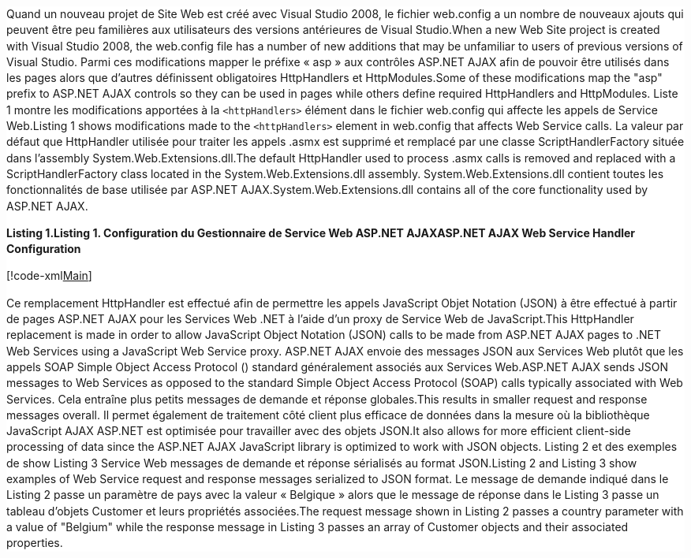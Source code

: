 <span data-ttu-id="173e3-121">Quand un nouveau projet de Site Web est créé avec Visual Studio 2008, le fichier web.config a un nombre de nouveaux ajouts qui peuvent être peu familières aux utilisateurs des versions antérieures de Visual Studio.</span><span class="sxs-lookup"><span data-stu-id="173e3-121">When a new Web Site project is created with Visual Studio 2008, the web.config file has a number of new additions that may be unfamiliar to users of previous versions of Visual Studio.</span></span> <span data-ttu-id="173e3-122">Parmi ces modifications mapper le préfixe « asp » aux contrôles ASP.NET AJAX afin de pouvoir être utilisés dans les pages alors que d’autres définissent obligatoires HttpHandlers et HttpModules.</span><span class="sxs-lookup"><span data-stu-id="173e3-122">Some of these modifications map the "asp" prefix to ASP.NET AJAX controls so they can be used in pages while others define required HttpHandlers and HttpModules.</span></span> <span data-ttu-id="173e3-123">Liste 1 montre les modifications apportées à la `<httpHandlers>` élément dans le fichier web.config qui affecte les appels de Service Web.</span><span class="sxs-lookup"><span data-stu-id="173e3-123">Listing 1 shows modifications made to the `<httpHandlers>` element in web.config that affects Web Service calls.</span></span> <span data-ttu-id="173e3-124">La valeur par défaut que HttpHandler utilisée pour traiter les appels .asmx est supprimé et remplacé par une classe ScriptHandlerFactory située dans l’assembly System.Web.Extensions.dll.</span><span class="sxs-lookup"><span data-stu-id="173e3-124">The default HttpHandler used to process .asmx calls is removed and replaced with a ScriptHandlerFactory class located in the System.Web.Extensions.dll assembly.</span></span> <span data-ttu-id="173e3-125">System.Web.Extensions.dll contient toutes les fonctionnalités de base utilisée par ASP.NET AJAX.</span><span class="sxs-lookup"><span data-stu-id="173e3-125">System.Web.Extensions.dll contains all of the core functionality used by ASP.NET AJAX.</span></span>

**<span data-ttu-id="173e3-126">Listing 1.</span><span class="sxs-lookup"><span data-stu-id="173e3-126">Listing 1.</span></span> <span data-ttu-id="173e3-127">Configuration du Gestionnaire de Service Web ASP.NET AJAX</span><span class="sxs-lookup"><span data-stu-id="173e3-127">ASP.NET AJAX Web Service Handler Configuration</span></span>**

[!code-xml[Main](understanding-asp-net-ajax-web-services/samples/sample1.xml)]

<span data-ttu-id="173e3-128">Ce remplacement HttpHandler est effectué afin de permettre les appels JavaScript Objet Notation (JSON) à être effectué à partir de pages ASP.NET AJAX pour les Services Web .NET à l’aide d’un proxy de Service Web de JavaScript.</span><span class="sxs-lookup"><span data-stu-id="173e3-128">This HttpHandler replacement is made in order to allow JavaScript Object Notation (JSON) calls to be made from ASP.NET AJAX pages to .NET Web Services using a JavaScript Web Service proxy.</span></span> <span data-ttu-id="173e3-129">ASP.NET AJAX envoie des messages JSON aux Services Web plutôt que les appels SOAP Simple Object Access Protocol () standard généralement associés aux Services Web.</span><span class="sxs-lookup"><span data-stu-id="173e3-129">ASP.NET AJAX sends JSON messages to Web Services as opposed to the standard Simple Object Access Protocol (SOAP) calls typically associated with Web Services.</span></span> <span data-ttu-id="173e3-130">Cela entraîne plus petits messages de demande et réponse globales.</span><span class="sxs-lookup"><span data-stu-id="173e3-130">This results in smaller request and response messages overall.</span></span> <span data-ttu-id="173e3-131">Il permet également de traitement côté client plus efficace de données dans la mesure où la bibliothèque JavaScript AJAX ASP.NET est optimisée pour travailler avec des objets JSON.</span><span class="sxs-lookup"><span data-stu-id="173e3-131">It also allows for more efficient client-side processing of data since the ASP.NET AJAX JavaScript library is optimized to work with JSON objects.</span></span> <span data-ttu-id="173e3-132">Listing 2 et des exemples de show Listing 3 Service Web messages de demande et réponse sérialisés au format JSON.</span><span class="sxs-lookup"><span data-stu-id="173e3-132">Listing 2 and Listing 3 show examples of Web Service request and response messages serialized to JSON format.</span></span> <span data-ttu-id="173e3-133">Le message de demande indiqué dans le Listing 2 passe un paramètre de pays avec la valeur « Belgique » alors que le message de réponse dans le Listing 3 passe un tableau d’objets Customer et leurs propriétés associées.</span><span class="sxs-lookup"><span data-stu-id="173e3-133">The request message shown in Listing 2 passes a country parameter with a value of "Belgium" while the response message in Listing 3 passes an array of Customer objects and their associated properties.</span></span>
